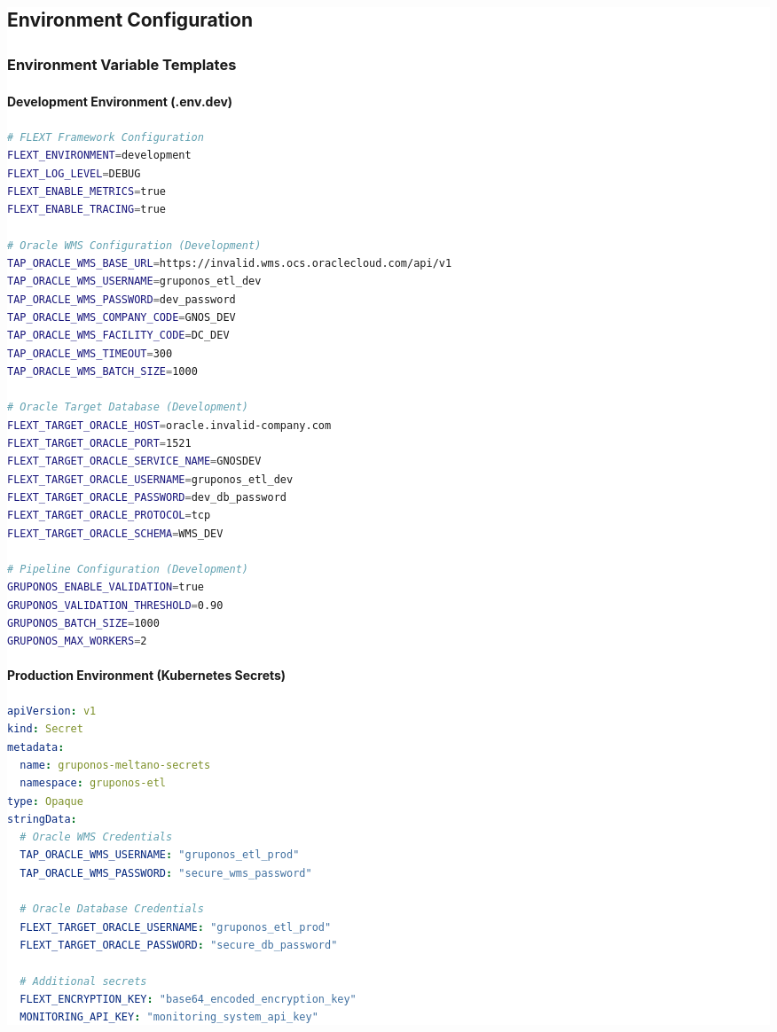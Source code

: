 
## Environment Configuration

### Environment Variable Templates

#### Development Environment (.env.dev)

```bash
# FLEXT Framework Configuration
FLEXT_ENVIRONMENT=development
FLEXT_LOG_LEVEL=DEBUG
FLEXT_ENABLE_METRICS=true
FLEXT_ENABLE_TRACING=true

# Oracle WMS Configuration (Development)
TAP_ORACLE_WMS_BASE_URL=https://invalid.wms.ocs.oraclecloud.com/api/v1
TAP_ORACLE_WMS_USERNAME=gruponos_etl_dev
TAP_ORACLE_WMS_PASSWORD=dev_password
TAP_ORACLE_WMS_COMPANY_CODE=GNOS_DEV
TAP_ORACLE_WMS_FACILITY_CODE=DC_DEV
TAP_ORACLE_WMS_TIMEOUT=300
TAP_ORACLE_WMS_BATCH_SIZE=1000

# Oracle Target Database (Development)
FLEXT_TARGET_ORACLE_HOST=oracle.invalid-company.com
FLEXT_TARGET_ORACLE_PORT=1521
FLEXT_TARGET_ORACLE_SERVICE_NAME=GNOSDEV
FLEXT_TARGET_ORACLE_USERNAME=gruponos_etl_dev
FLEXT_TARGET_ORACLE_PASSWORD=dev_db_password
FLEXT_TARGET_ORACLE_PROTOCOL=tcp
FLEXT_TARGET_ORACLE_SCHEMA=WMS_DEV

# Pipeline Configuration (Development)
GRUPONOS_ENABLE_VALIDATION=true
GRUPONOS_VALIDATION_THRESHOLD=0.90
GRUPONOS_BATCH_SIZE=1000
GRUPONOS_MAX_WORKERS=2
```

#### Production Environment (Kubernetes Secrets)

```yaml
apiVersion: v1
kind: Secret
metadata:
  name: gruponos-meltano-secrets
  namespace: gruponos-etl
type: Opaque
stringData:
  # Oracle WMS Credentials
  TAP_ORACLE_WMS_USERNAME: "gruponos_etl_prod"
  TAP_ORACLE_WMS_PASSWORD: "secure_wms_password"

  # Oracle Database Credentials
  FLEXT_TARGET_ORACLE_USERNAME: "gruponos_etl_prod"
  FLEXT_TARGET_ORACLE_PASSWORD: "secure_db_password"

  # Additional secrets
  FLEXT_ENCRYPTION_KEY: "base64_encoded_encryption_key"
  MONITORING_API_KEY: "monitoring_system_api_key"
```
